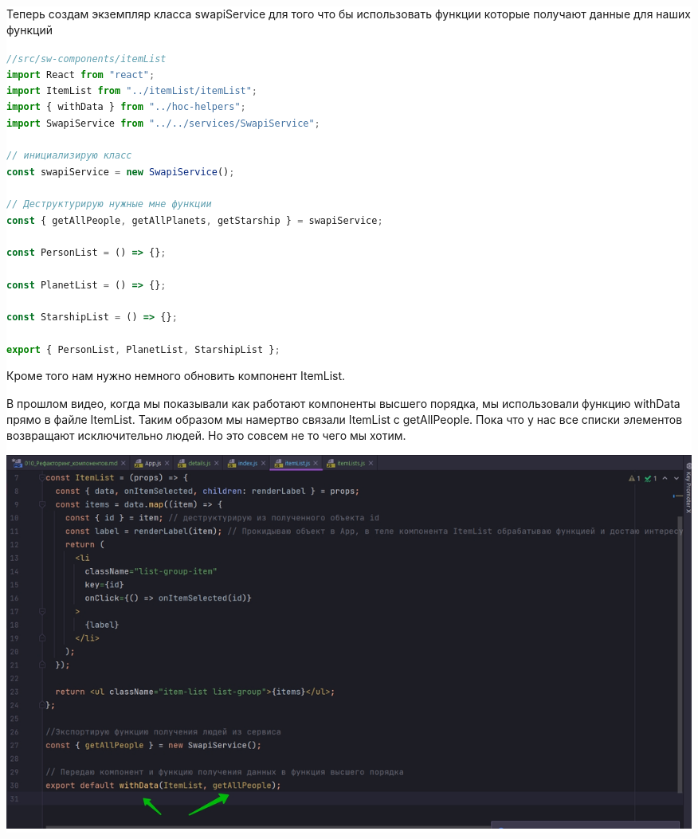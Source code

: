 Теперь создам экземпляр класса swapiService для того что бы использовать функции которые получают данные для наших функций

```js
//src/sw-components/itemList
import React from "react";
import ItemList from "../itemList/itemList";
import { withData } from "../hoc-helpers";
import SwapiService from "../../services/SwapiService";

// инициализирую класс
const swapiService = new SwapiService();

// Деструктурирую нужные мне функции
const { getAllPeople, getAllPlanets, getStarship } = swapiService;

const PersonList = () => {};

const PlanetList = () => {};

const StarshipList = () => {};

export { PersonList, PlanetList, StarshipList };

```

Кроме того нам нужно немного обновить компонент ItemList.

В прошлом видео, когда мы показывали как работают компоненты высшего порядка, мы использовали функцию withData прямо в файле ItemList. Таким образом мы намертво связали ItemList c getAllPeople. Пока что у нас все списки элементов возвращают исключительно людей. Но это совсем не то чего мы хотим.

![](img/004.jpg)
